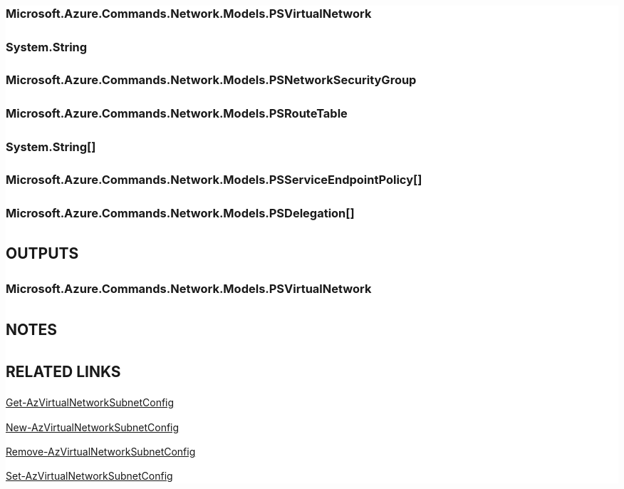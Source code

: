 ### Microsoft.Azure.Commands.Network.Models.PSVirtualNetwork

### System.String

### Microsoft.Azure.Commands.Network.Models.PSNetworkSecurityGroup

### Microsoft.Azure.Commands.Network.Models.PSRouteTable

### System.String[]

### Microsoft.Azure.Commands.Network.Models.PSServiceEndpointPolicy[]

### Microsoft.Azure.Commands.Network.Models.PSDelegation[]

## OUTPUTS

### Microsoft.Azure.Commands.Network.Models.PSVirtualNetwork

## NOTES

## RELATED LINKS

[Get-AzVirtualNetworkSubnetConfig](./Get-AzVirtualNetworkSubnetConfig.md)

[New-AzVirtualNetworkSubnetConfig](./New-AzVirtualNetworkSubnetConfig.md)

[Remove-AzVirtualNetworkSubnetConfig](./Remove-AzVirtualNetworkSubnetConfig.md)

[Set-AzVirtualNetworkSubnetConfig](./Set-AzVirtualNetworkSubnetConfig.md)
